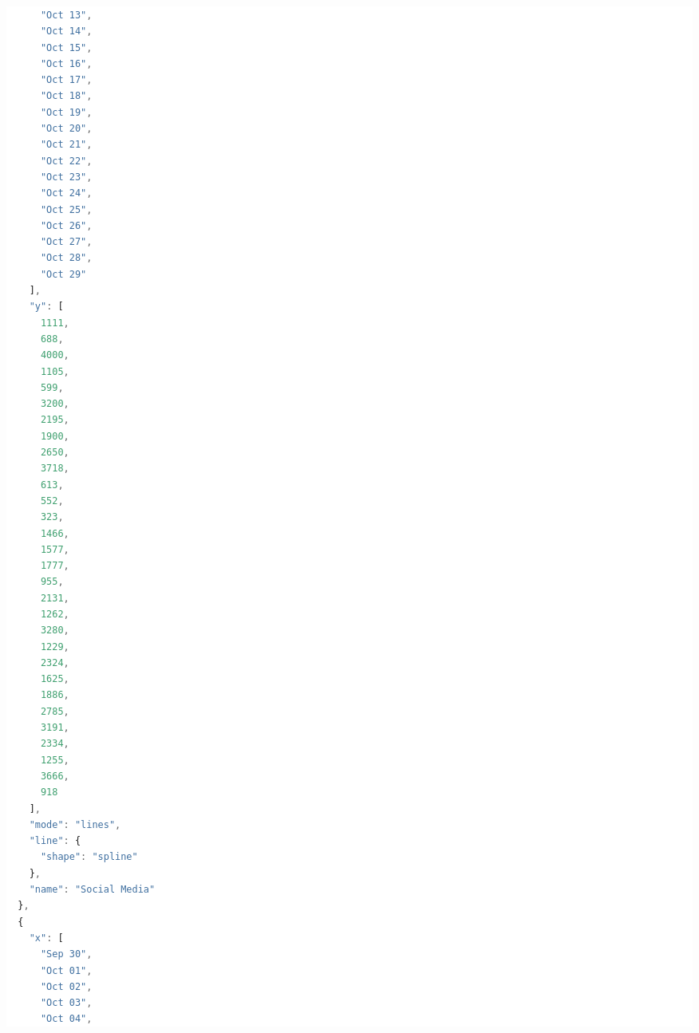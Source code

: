 ``` javascript
      "Oct 13",
      "Oct 14",
      "Oct 15",
      "Oct 16",
      "Oct 17",
      "Oct 18",
      "Oct 19",
      "Oct 20",
      "Oct 21",
      "Oct 22",
      "Oct 23",
      "Oct 24",
      "Oct 25",
      "Oct 26",
      "Oct 27",
      "Oct 28",
      "Oct 29"
    ],
    "y": [
      1111,
      688,
      4000,
      1105,
      599,
      3200,
      2195,
      1900,
      2650,
      3718,
      613,
      552,
      323,
      1466,
      1577,
      1777,
      955,
      2131,
      1262,
      3280,
      1229,
      2324,
      1625,
      1886,
      2785,
      3191,
      2334,
      1255,
      3666,
      918
    ],
    "mode": "lines",
    "line": {
      "shape": "spline"
    },
    "name": "Social Media"
  },
  {
    "x": [
      "Sep 30",
      "Oct 01",
      "Oct 02",
      "Oct 03",
      "Oct 04",
```